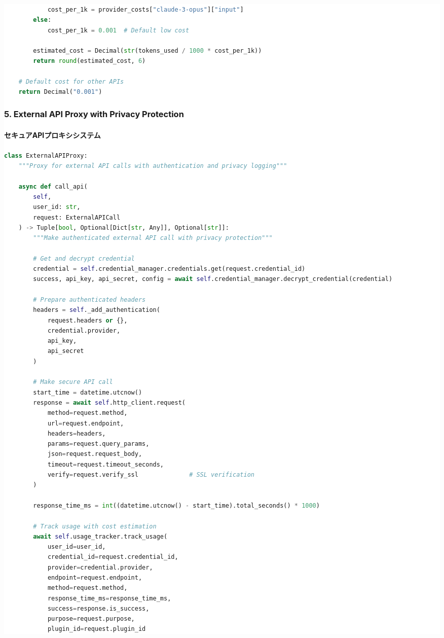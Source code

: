 ```python
            cost_per_1k = provider_costs["claude-3-opus"]["input"]
        else:
            cost_per_1k = 0.001  # Default low cost
        
        estimated_cost = Decimal(str(tokens_used / 1000 * cost_per_1k))
        return round(estimated_cost, 6)
    
    # Default cost for other APIs
    return Decimal("0.001")
```

### 5. External API Proxy with Privacy Protection

#### セキュアAPIプロキシシステム
```python
class ExternalAPIProxy:
    """Proxy for external API calls with authentication and privacy logging"""
    
    async def call_api(
        self,
        user_id: str,
        request: ExternalAPICall
    ) -> Tuple[bool, Optional[Dict[str, Any]], Optional[str]]:
        """Make authenticated external API call with privacy protection"""
        
        # Get and decrypt credential
        credential = self.credential_manager.credentials.get(request.credential_id)
        success, api_key, api_secret, config = await self.credential_manager.decrypt_credential(credential)
        
        # Prepare authenticated headers
        headers = self._add_authentication(
            request.headers or {}, 
            credential.provider, 
            api_key, 
            api_secret
        )
        
        # Make secure API call
        start_time = datetime.utcnow()
        response = await self.http_client.request(
            method=request.method,
            url=request.endpoint,
            headers=headers,
            params=request.query_params,
            json=request.request_body,
            timeout=request.timeout_seconds,
            verify=request.verify_ssl              # SSL verification
        )
        
        response_time_ms = int((datetime.utcnow() - start_time).total_seconds() * 1000)
        
        # Track usage with cost estimation
        await self.usage_tracker.track_usage(
            user_id=user_id,
            credential_id=request.credential_id,
            provider=credential.provider,
            endpoint=request.endpoint,
            method=request.method,
            response_time_ms=response_time_ms,
            success=response.is_success,
            purpose=request.purpose,
            plugin_id=request.plugin_id
```